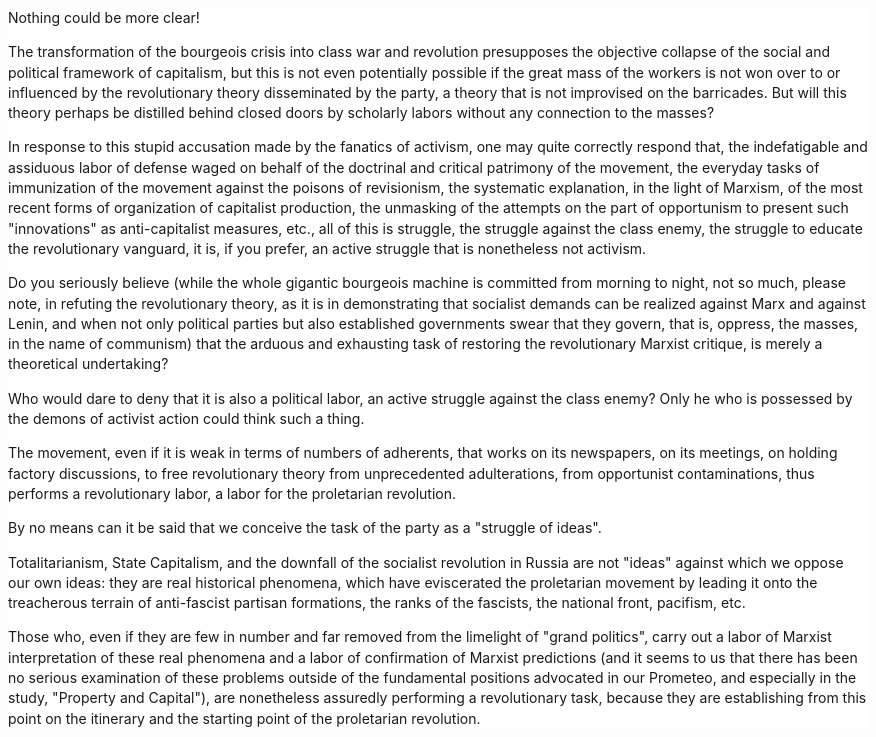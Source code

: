 Nothing could be more clear!

The transformation of the bourgeois crisis into class war and revolution
presupposes the objective collapse of the social and political framework
of capitalism, but this is not even potentially possible if the great
mass of the workers is not won over to or influenced by the
revolutionary theory disseminated by the party, a theory that is not
improvised on the barricades. But will this theory perhaps be distilled
behind closed doors by scholarly labors without any connection to the
masses?

In response to this stupid accusation made by the fanatics of activism,
one may quite correctly respond that, the indefatigable and assiduous
labor of defense waged on behalf of the doctrinal and critical patrimony
of the movement, the everyday tasks of immunization of the movement
against the poisons of revisionism, the systematic explanation, in the
light of Marxism, of the most recent forms of organization of capitalist
production, the unmasking of the attempts on the part of opportunism to
present such "innovations" as anti-capitalist measures, etc., all of
this is struggle, the struggle against the class enemy, the struggle to
educate the revolutionary vanguard, it is, if you prefer, an active
struggle that is nonetheless not activism.

Do you seriously believe (while the whole gigantic bourgeois machine is
committed from morning to night, not so much, please note, in refuting
the revolutionary theory, as it is in demonstrating that socialist
demands can be realized against Marx and against Lenin, and when not
only political parties but also established governments swear that they
govern, that is, oppress, the masses, in the name of communism) that the
arduous and exhausting task of restoring the revolutionary Marxist
critique, is merely a theoretical undertaking?

Who would dare to deny that it is also a political labor, an active
struggle against the class enemy? Only he who is possessed by the demons
of activist action could think such a thing.

The movement, even if it is weak in terms of numbers of adherents, that
works on its newspapers, on its meetings, on holding factory
discussions, to free revolutionary theory from unprecedented
adulterations, from opportunist contaminations, thus performs a
revolutionary labor, a labor for the proletarian revolution.

By no means can it be said that we conceive the task of the party as a
"struggle of ideas".

Totalitarianism, State Capitalism, and the downfall of the socialist
revolution in Russia are not "ideas" against which we oppose our own
ideas: they are real historical phenomena, which have eviscerated the
proletarian movement by leading it onto the treacherous terrain of
anti-fascist partisan formations, the ranks of the fascists, the
national front, pacifism, etc.

Those who, even if they are few in number and far removed from the
limelight of "grand politics", carry out a labor of Marxist
interpretation of these real phenomena and a labor of confirmation of
Marxist predictions (and it seems to us that there has been no serious
examination of these problems outside of the fundamental positions
advocated in our Prometeo, and especially in the study, "Property and
Capital"), are nonetheless assuredly performing a revolutionary task,
because they are establishing from this point on the itinerary and the
starting point of the proletarian revolution.
